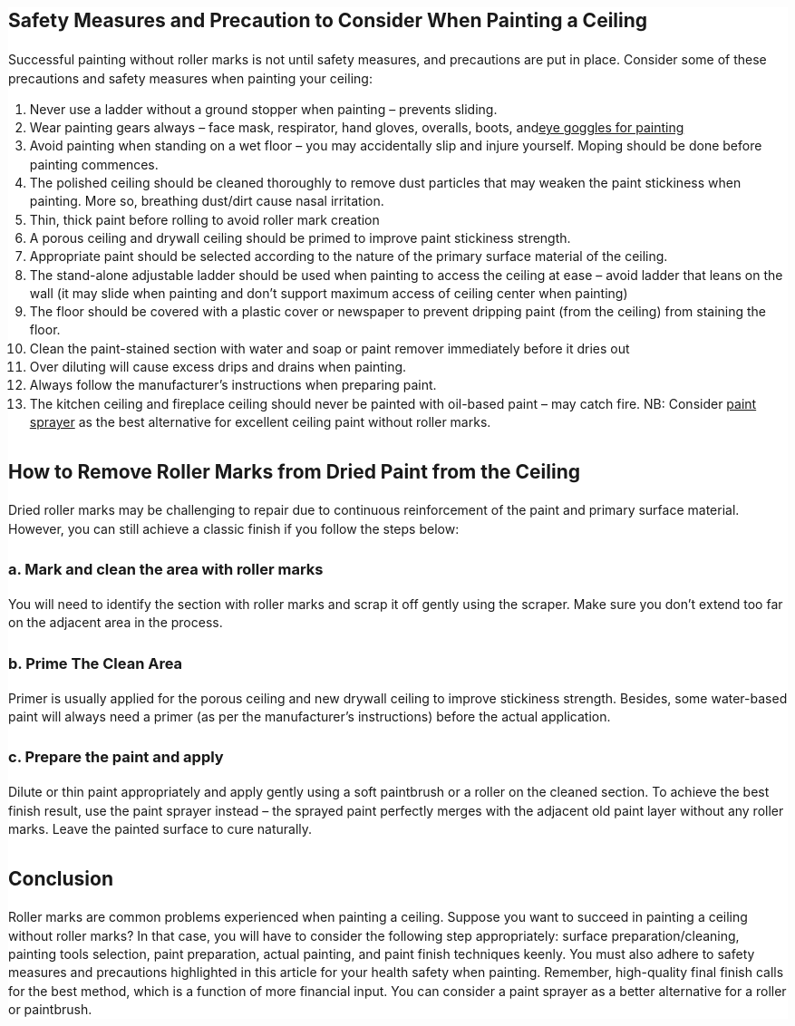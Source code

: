 ## Safety Measures and Precaution to Consider When Painting a Ceiling
Successful painting without roller marks is not until safety measures, and precautions are put in place. Consider some of these precautions and safety measures when painting your ceiling:
1. Never use a ladder without a ground stopper when painting – prevents sliding.
2. Wear painting gears always – face mask, respirator, hand gloves, overalls, boots, and[eye goggles for painting](https://pestpolicy.com/best-safety-glasses-for-spray-painting/)
3. Avoid painting when standing on a wet floor – you may accidentally slip and injure yourself. Moping should be done before painting commences.
4. The polished ceiling should be cleaned thoroughly to remove dust particles that may weaken the paint stickiness when painting. More so, breathing dust/dirt cause nasal irritation.
5. Thin, thick paint before rolling to avoid roller mark creation
6. A porous ceiling and drywall ceiling should be primed to improve paint stickiness strength.
7. Appropriate paint should be selected according to the nature of the primary surface material of the ceiling.
8. The stand-alone adjustable ladder should be used when painting to access the ceiling at ease – avoid ladder that leans on the wall (it may slide when painting and don’t support maximum access of ceiling center when painting)
9. The floor should be covered with a plastic cover or newspaper to prevent dripping paint (from the ceiling) from staining the floor.
10. Clean the paint-stained section with water and soap or paint remover immediately before it dries out
11. Over diluting will cause excess drips and drains when painting.
12. Always follow the manufacturer’s instructions when preparing paint.
13. The kitchen ceiling and fireplace ceiling should never be painted with oil-based paint – may catch fire.
NB: Consider
[paint sprayer](https://pestpolicy.com/best-paint-sprayer-for-walls-and-ceilings/)
as the best alternative for excellent ceiling paint without roller marks.
## How to Remove Roller Marks from Dried Paint from the Ceiling
Dried roller marks may be challenging to repair due to continuous reinforcement of the paint and primary surface material. However, you can still achieve a classic finish if you follow the steps below:
### a. Mark and clean the area with roller marks
You will need to identify the section with roller marks and scrap it off gently using the scraper. Make sure you don’t extend too far on the adjacent area in the process.
### b. Prime The Clean Area
Primer is usually applied for the porous ceiling and new drywall ceiling to improve stickiness strength. Besides, some water-based paint will always need a primer (as per the manufacturer’s instructions) before the actual application.
### c. Prepare the paint and apply
Dilute or thin paint appropriately and apply gently using a soft paintbrush or a roller on the cleaned section. To achieve the best finish result, use the paint sprayer instead – the sprayed paint perfectly merges with the adjacent old paint layer without any roller marks. Leave the painted surface to cure naturally.
## Conclusion
Roller marks are common problems experienced when painting a ceiling. Suppose you want to succeed in painting a ceiling without roller marks?
In that case, you will have to consider the following step appropriately: surface preparation/cleaning, painting tools selection, paint preparation, actual painting, and paint finish techniques keenly.
You must also adhere to safety measures and precautions highlighted in this article for your health safety when painting.
Remember, high-quality final finish calls for the best method, which is a function of more financial input. You can consider a paint sprayer as a better alternative for a roller or paintbrush.
